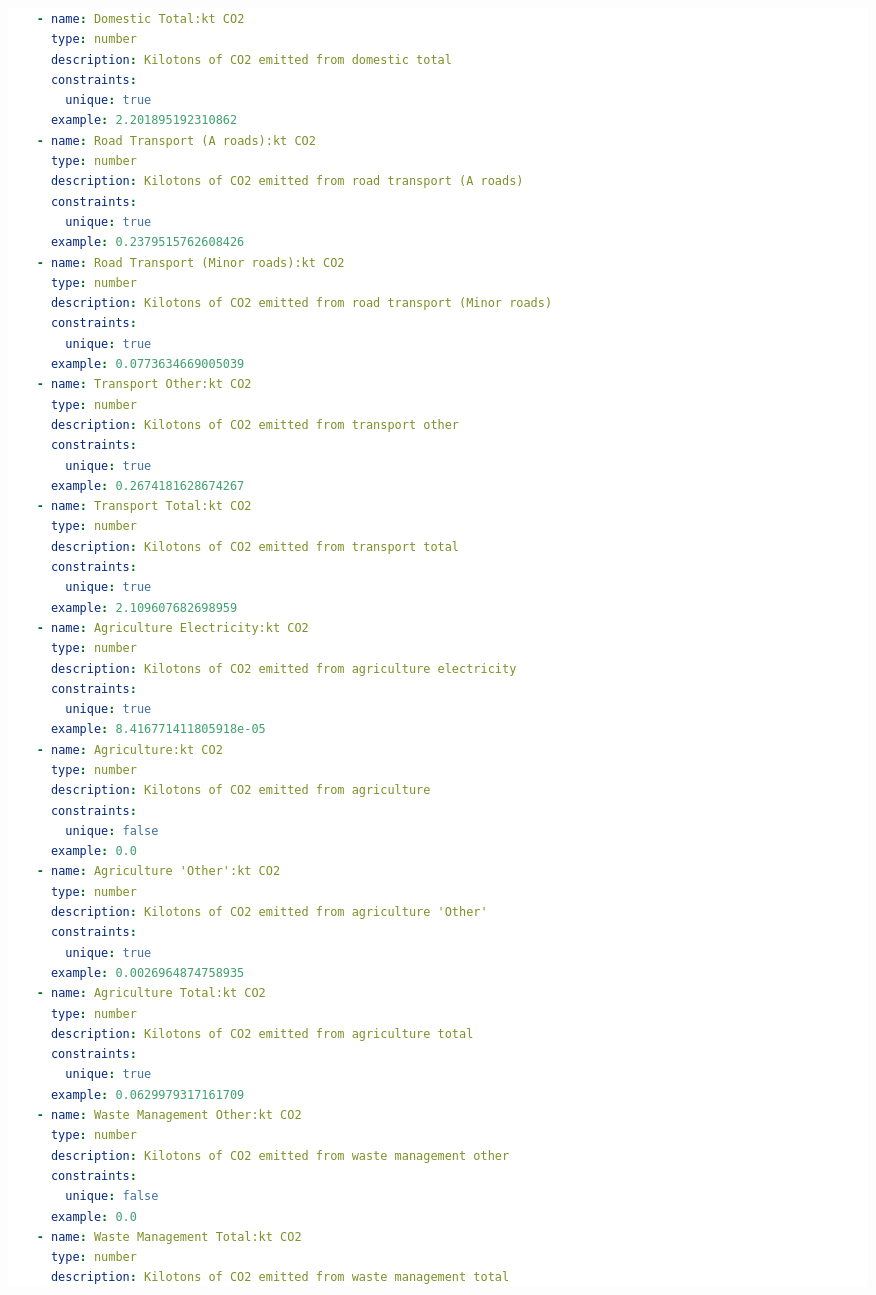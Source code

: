 ```yaml
    - name: Domestic Total:kt CO2
      type: number
      description: Kilotons of CO2 emitted from domestic total
      constraints:
        unique: true
      example: 2.201895192310862
    - name: Road Transport (A roads):kt CO2
      type: number
      description: Kilotons of CO2 emitted from road transport (A roads)
      constraints:
        unique: true
      example: 0.2379515762608426
    - name: Road Transport (Minor roads):kt CO2
      type: number
      description: Kilotons of CO2 emitted from road transport (Minor roads)
      constraints:
        unique: true
      example: 0.0773634669005039
    - name: Transport Other:kt CO2
      type: number
      description: Kilotons of CO2 emitted from transport other
      constraints:
        unique: true
      example: 0.2674181628674267
    - name: Transport Total:kt CO2
      type: number
      description: Kilotons of CO2 emitted from transport total
      constraints:
        unique: true
      example: 2.109607682698959
    - name: Agriculture Electricity:kt CO2
      type: number
      description: Kilotons of CO2 emitted from agriculture electricity
      constraints:
        unique: true
      example: 8.416771411805918e-05
    - name: Agriculture:kt CO2
      type: number
      description: Kilotons of CO2 emitted from agriculture
      constraints:
        unique: false
      example: 0.0
    - name: Agriculture 'Other':kt CO2
      type: number
      description: Kilotons of CO2 emitted from agriculture 'Other'
      constraints:
        unique: true
      example: 0.0026964874758935
    - name: Agriculture Total:kt CO2
      type: number
      description: Kilotons of CO2 emitted from agriculture total
      constraints:
        unique: true
      example: 0.0629979317161709
    - name: Waste Management Other:kt CO2
      type: number
      description: Kilotons of CO2 emitted from waste management other
      constraints:
        unique: false
      example: 0.0
    - name: Waste Management Total:kt CO2
      type: number
      description: Kilotons of CO2 emitted from waste management total
```